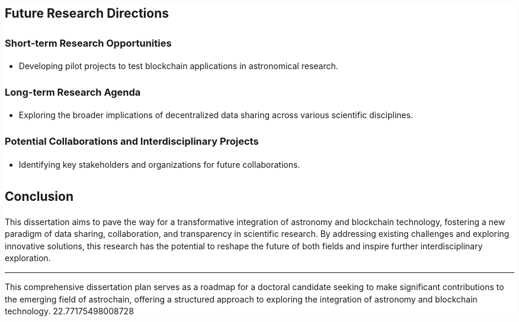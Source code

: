 ## Future Research Directions

### Short-term Research Opportunities
- Developing pilot projects to test blockchain applications in astronomical research.

### Long-term Research Agenda
- Exploring the broader implications of decentralized data sharing across various scientific disciplines.

### Potential Collaborations and Interdisciplinary Projects
- Identifying key stakeholders and organizations for future collaborations.

## Conclusion
This dissertation aims to pave the way for a transformative integration of astronomy and blockchain technology, fostering a new paradigm of data sharing, collaboration, and transparency in scientific research. By addressing existing challenges and exploring innovative solutions, this research has the potential to reshape the future of both fields and inspire further interdisciplinary exploration. 

---

This comprehensive dissertation plan serves as a roadmap for a doctoral candidate seeking to make significant contributions to the emerging field of astrochain, offering a structured approach to exploring the integration of astronomy and blockchain technology. 22.77175498008728